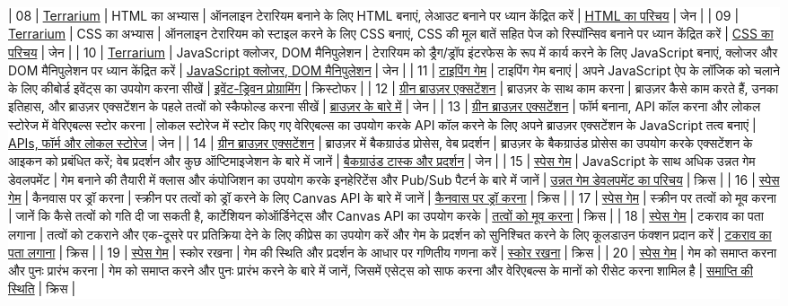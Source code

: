 | 08  |       [Terrarium](./3-terrarium/solution/README.md)       |                            HTML का अभ्यास                            | ऑनलाइन टेरारियम बनाने के लिए HTML बनाएं, लेआउट बनाने पर ध्यान केंद्रित करें                                                         |                                 [HTML का परिचय](./3-terrarium/1-intro-to-html/README.md)                                 |           जेन           |
| 09  |       [Terrarium](./3-terrarium/solution/README.md)       |                            CSS का अभ्यास                             | ऑनलाइन टेरारियम को स्टाइल करने के लिए CSS बनाएं, CSS की मूल बातें सहित पेज को रिस्पॉन्सिव बनाने पर ध्यान केंद्रित करें                     |                                  [CSS का परिचय](./3-terrarium/2-intro-to-css/README.md)                                  |           जेन           |
| 10  |            [Terrarium](./3-terrarium/solution/README.md)            |                 JavaScript क्लोजर, DOM मैनिपुलेशन                  | टेरारियम को ड्रैग/ड्रॉप इंटरफेस के रूप में कार्य करने के लिए JavaScript बनाएं, क्लोजर और DOM मैनिपुलेशन पर ध्यान केंद्रित करें             |                  [JavaScript क्लोजर, DOM मैनिपुलेशन](./3-terrarium/3-intro-to-DOM-and-closures/README.md)                   |           जेन           |
| 11  |          [टाइपिंग गेम](./4-typing-game/solution/README.md)          |                          टाइपिंग गेम बनाएं                           | अपने JavaScript ऐप के लॉजिक को चलाने के लिए कीबोर्ड इवेंट्स का उपयोग करना सीखें                                                          |                                [इवेंट-ड्रिवन प्रोग्रामिंग](./4-typing-game/typing-game/README.md)                                |       क्रिस्टोफर       |
| 12  | [ग्रीन ब्राउज़र एक्सटेंशन](./5-browser-extension/solution/README.md) |                         ब्राउज़र के साथ काम करना                          | ब्राउज़र कैसे काम करते हैं, उनका इतिहास, और ब्राउज़र एक्सटेंशन के पहले तत्वों को स्कैफोल्ड करना सीखें                               |                               [ब्राउज़र के बारे में](./5-browser-extension/1-about-browsers/README.md)                                |           जेन           |
| 13  | [ग्रीन ब्राउज़र एक्सटेंशन](./5-browser-extension/solution/README.md) | फॉर्म बनाना, API कॉल करना और लोकल स्टोरेज में वेरिएबल्स स्टोर करना | लोकल स्टोरेज में स्टोर किए गए वेरिएबल्स का उपयोग करके API कॉल करने के लिए अपने ब्राउज़र एक्सटेंशन के JavaScript तत्व बनाएं                      |                [APIs, फॉर्म और लोकल स्टोरेज](./5-browser-extension/2-forms-browsers-local-storage/README.md)                 |           जेन           |
| 14  | [ग्रीन ब्राउज़र एक्सटेंशन](./5-browser-extension/solution/README.md) |          ब्राउज़र में बैकग्राउंड प्रोसेस, वेब प्रदर्शन          | ब्राउज़र के बैकग्राउंड प्रोसेस का उपयोग करके एक्सटेंशन के आइकन को प्रबंधित करें; वेब प्रदर्शन और कुछ ऑप्टिमाइजेशन के बारे में जानें   |             [बैकग्राउंड टास्क और प्रदर्शन](./5-browser-extension/3-background-tasks-and-performance/README.md)              |           जेन           |
| 15  |           [स्पेस गेम](./6-space-game/solution/README.md)           |             JavaScript के साथ अधिक उन्नत गेम डेवलपमेंट             | गेम बनाने की तैयारी में क्लास और कंपोजिशन का उपयोग करके इनहेरिटेंस और Pub/Sub पैटर्न के बारे में जानें              |                      [उन्नत गेम डेवलपमेंट का परिचय](./6-space-game/1-introduction/README.md)                       |          क्रिस          |
| 16  |           [स्पेस गेम](./6-space-game/solution/README.md)           |                           कैनवास पर ड्रॉ करना                            | स्क्रीन पर तत्वों को ड्रॉ करने के लिए Canvas API के बारे में जानें                                                                       |                                [कैनवास पर ड्रॉ करना](./6-space-game/2-drawing-to-canvas/README.md)                                |          क्रिस          |
| 17  |           [स्पेस गेम](./6-space-game/solution/README.md)           |                   स्क्रीन पर तत्वों को मूव करना                    | जानें कि कैसे तत्वों को गति दी जा सकती है, कार्टेशियन कोऑर्डिनेट्स और Canvas API का उपयोग करके                                            |                           [तत्वों को मूव करना](./6-space-game/3-moving-elements-around/README.md)                           |          क्रिस          |
| 18  |           [स्पेस गेम](./6-space-game/solution/README.md)           |                          टकराव का पता लगाना                           | तत्वों को टकराने और एक-दूसरे पर प्रतिक्रिया देने के लिए कीप्रेस का उपयोग करें और गेम के प्रदर्शन को सुनिश्चित करने के लिए कूलडाउन फंक्शन प्रदान करें    |                              [टकराव का पता लगाना](./6-space-game/4-collision-detection/README.md)                              |          क्रिस          |
| 19  |           [स्पेस गेम](./6-space-game/solution/README.md)           |                             स्कोर रखना                              | गेम की स्थिति और प्रदर्शन के आधार पर गणितीय गणना करें                                                                |                                    [स्कोर रखना](./6-space-game/5-keeping-score/README.md)                                    |          क्रिस          |
| 20  |           [स्पेस गेम](./6-space-game/solution/README.md)           |                     गेम को समाप्त करना और पुनः प्रारंभ करना                     | गेम को समाप्त करने और पुनः प्रारंभ करने के बारे में जानें, जिसमें एसेट्स को साफ करना और वेरिएबल्स के मानों को रीसेट करना शामिल है                              |                                [समाप्ति की स्थिति](./6-space-game/6-end-condition/README.md)                                 |          क्रिस          |